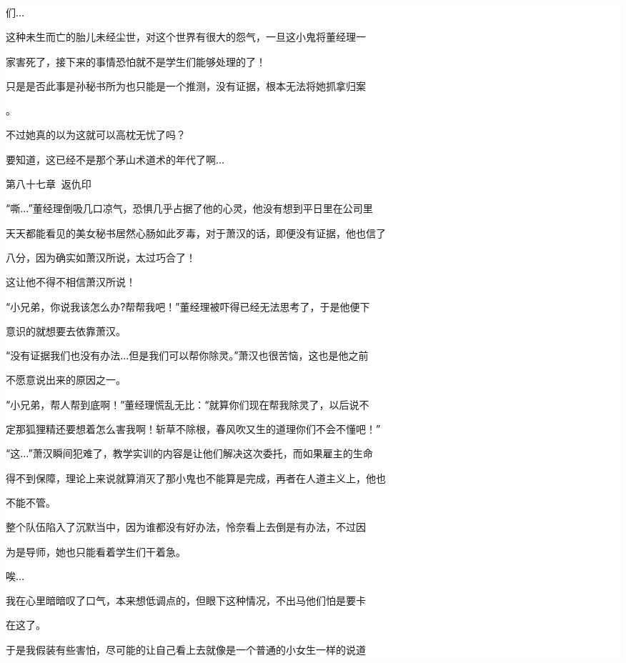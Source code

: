 们…



这种未生而亡的胎儿未经尘世，对这个世界有很大的怨气，一旦这小鬼将董经理一

家害死了，接下来的事情恐怕就不是学生们能够处理的了！



只是是否此事是孙秘书所为也只能是一个推测，没有证据，根本无法将她抓拿归案

。

不过她真的以为这就可以高枕无忧了吗？



要知道，这已经不是那个茅山术道术的年代了啊…

第八十七章  返仇印



“嘶…”董经理倒吸几口凉气，恐惧几乎占据了他的心灵，他没有想到平日里在公司里

天天都能看见的美女秘书居然心肠如此歹毒，对于萧汉的话，即便没有证据，他也信了

八分，因为确实如萧汉所说，太过巧合了！

这让他不得不相信萧汉所说！



“小兄弟，你说我该怎么办?帮帮我吧！”董经理被吓得已经无法思考了，于是他便下

意识的就想要去依靠萧汉。



“没有证据我们也没有办法…但是我们可以帮你除灵。”萧汉也很苦恼，这也是他之前

不愿意说出来的原因之一。

“小兄弟，帮人帮到底啊！”董经理慌乱无比：“就算你们现在帮我除灵了，以后说不

定那狐狸精还要想着怎么害我啊！斩草不除根，春风吹又生的道理你们不会不懂吧！”



“这…”萧汉瞬间犯难了，教学实训的内容是让他们解决这次委托，而如果雇主的生命

得不到保障，理论上来说就算消灭了那小鬼也不能算是完成，再者在人道主义上，他也

不能不管。

整个队伍陷入了沉默当中，因为谁都没有好办法，怜奈看上去倒是有办法，不过因

为是导师，她也只能看着学生们干着急。

唉…



我在心里暗暗叹了口气，本来想低调点的，但眼下这种情况，不出马他们怕是要卡

在这了。



于是我假装有些害怕，尽可能的让自己看上去就像是一个普通的小女生一样的说道
